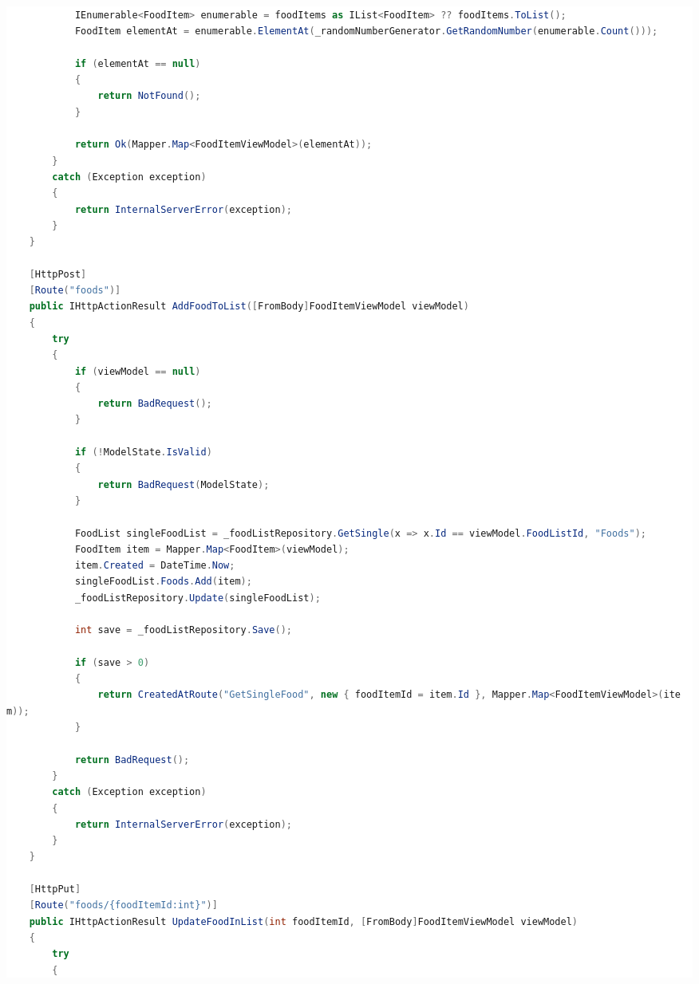 ```csharp
            IEnumerable<FoodItem> enumerable = foodItems as IList<FoodItem> ?? foodItems.ToList();
            FoodItem elementAt = enumerable.ElementAt(_randomNumberGenerator.GetRandomNumber(enumerable.Count()));

            if (elementAt == null)
            {
                return NotFound();
            }

            return Ok(Mapper.Map<FoodItemViewModel>(elementAt));
        }
        catch (Exception exception)
        {
            return InternalServerError(exception);
        }
    }

    [HttpPost]
    [Route("foods")]
    public IHttpActionResult AddFoodToList([FromBody]FoodItemViewModel viewModel)
    {
        try
        {
            if (viewModel == null)
            {
                return BadRequest();
            }

            if (!ModelState.IsValid)
            {
                return BadRequest(ModelState);
            }

            FoodList singleFoodList = _foodListRepository.GetSingle(x => x.Id == viewModel.FoodListId, "Foods");
            FoodItem item = Mapper.Map<FoodItem>(viewModel);
            item.Created = DateTime.Now;
            singleFoodList.Foods.Add(item);
            _foodListRepository.Update(singleFoodList);

            int save = _foodListRepository.Save();

            if (save > 0)
            {
                return CreatedAtRoute("GetSingleFood", new { foodItemId = item.Id }, Mapper.Map<FoodItemViewModel>(item));
            }

            return BadRequest();
        }
        catch (Exception exception)
        {
            return InternalServerError(exception);
        }
    }

    [HttpPut]
    [Route("foods/{foodItemId:int}")]
    public IHttpActionResult UpdateFoodInList(int foodItemId, [FromBody]FoodItemViewModel viewModel)
    {
        try
        {
```